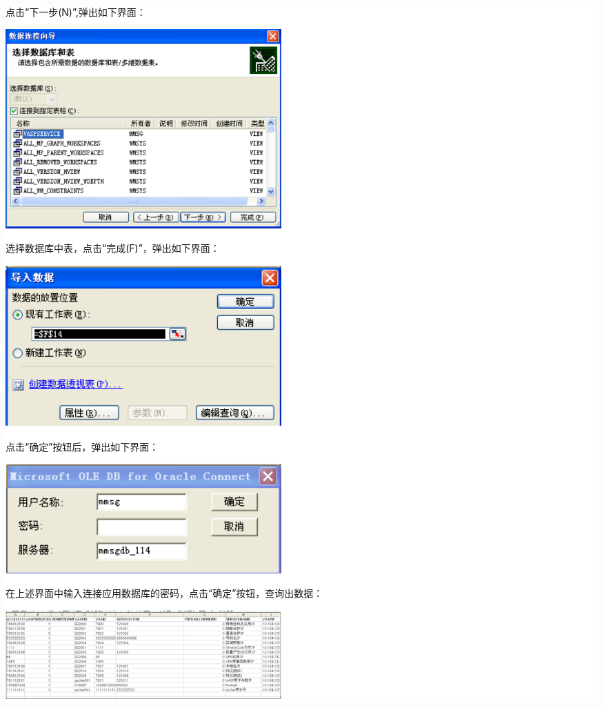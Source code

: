 点击“下一步(N)”,弹出如下界面：

<img class="shadow" src="/img/in-post/oracle-guide-4.png" width="400">

选择数据库中表，点击“完成(F)”，弹出如下界面：

<img class="shadow" src="/img/in-post/oracle-guide-5.png" width="400">

点击“确定”按钮后，弹出如下界面：

<img class="shadow" src="/img/in-post/oracle-guide-6.png" width="400">
 
在上述界面中输入连接应用数据库的密码，点击“确定”按钮，查询出数据：

<img class="shadow" src="/img/in-post/oracle-guide-7.png" width="400">
 
